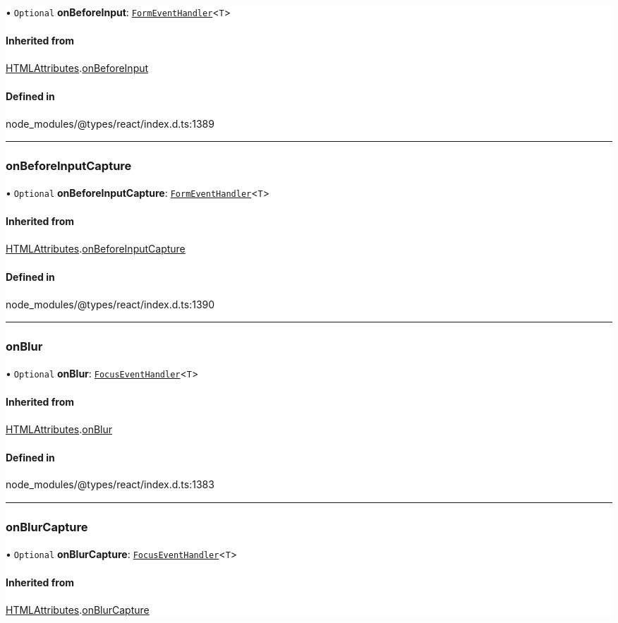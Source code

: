 • `Optional` **onBeforeInput**: [`FormEventHandler`](../modules/components_Container._internal_.md#formeventhandler)<`T`\>

#### Inherited from

[HTMLAttributes](components_Container._internal_.HTMLAttributes.md).[onBeforeInput](components_Container._internal_.HTMLAttributes.md#onbeforeinput)

#### Defined in

node_modules/@types/react/index.d.ts:1389

___

### onBeforeInputCapture

• `Optional` **onBeforeInputCapture**: [`FormEventHandler`](../modules/components_Container._internal_.md#formeventhandler)<`T`\>

#### Inherited from

[HTMLAttributes](components_Container._internal_.HTMLAttributes.md).[onBeforeInputCapture](components_Container._internal_.HTMLAttributes.md#onbeforeinputcapture)

#### Defined in

node_modules/@types/react/index.d.ts:1390

___

### onBlur

• `Optional` **onBlur**: [`FocusEventHandler`](../modules/components_Container._internal_.md#focuseventhandler)<`T`\>

#### Inherited from

[HTMLAttributes](components_Container._internal_.HTMLAttributes.md).[onBlur](components_Container._internal_.HTMLAttributes.md#onblur)

#### Defined in

node_modules/@types/react/index.d.ts:1383

___

### onBlurCapture

• `Optional` **onBlurCapture**: [`FocusEventHandler`](../modules/components_Container._internal_.md#focuseventhandler)<`T`\>

#### Inherited from

[HTMLAttributes](components_Container._internal_.HTMLAttributes.md).[onBlurCapture](components_Container._internal_.HTMLAttributes.md#onblurcapture)
